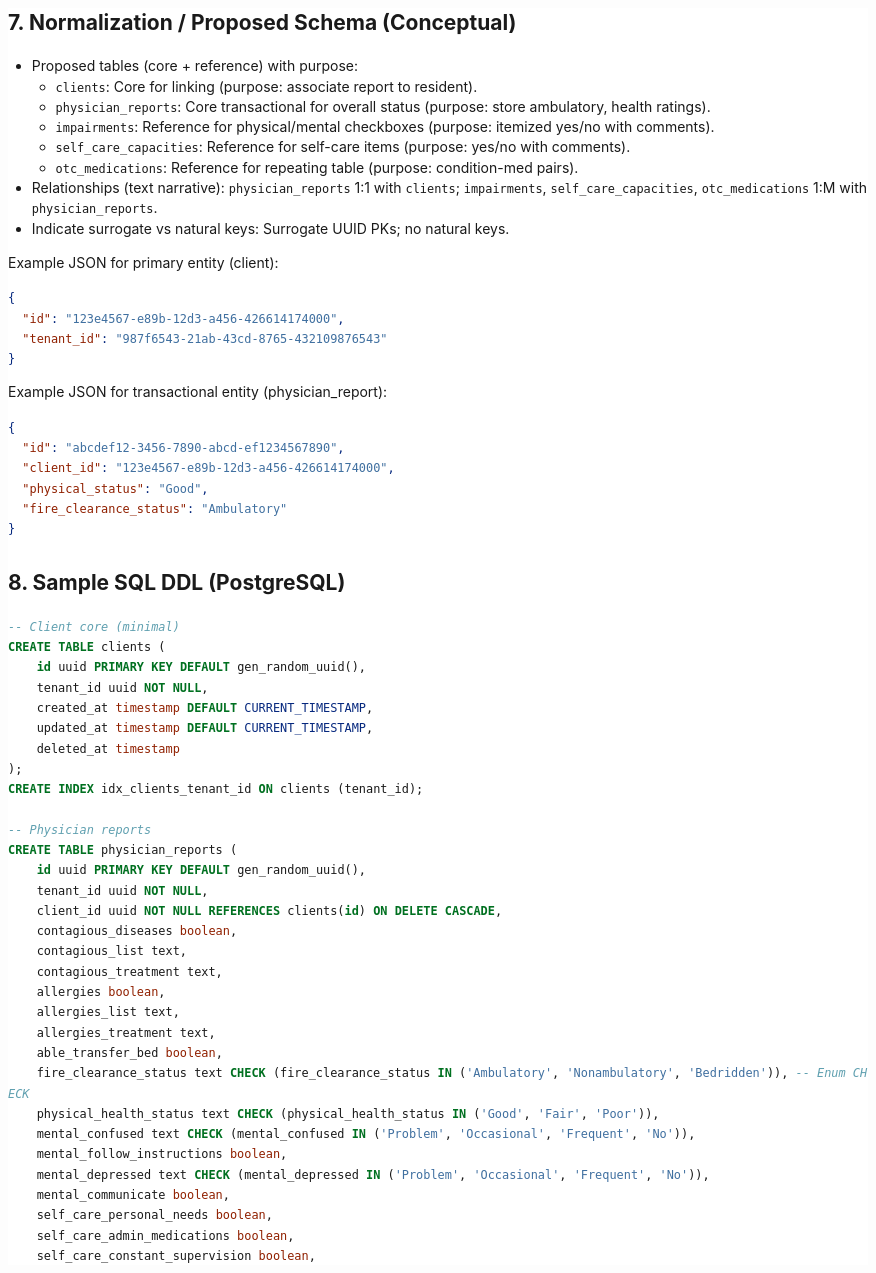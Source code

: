 ## 7. Normalization / Proposed Schema (Conceptual)
- Proposed tables (core + reference) with purpose:
  - `clients`: Core for linking (purpose: associate report to resident).
  - `physician_reports`: Core transactional for overall status (purpose: store ambulatory, health ratings).
  - `impairments`: Reference for physical/mental checkboxes (purpose: itemized yes/no with comments).
  - `self_care_capacities`: Reference for self-care items (purpose: yes/no with comments).
  - `otc_medications`: Reference for repeating table (purpose: condition-med pairs).
- Relationships (text narrative): `physician_reports` 1:1 with `clients`; `impairments`, `self_care_capacities`, `otc_medications` 1:M with `physician_reports`.
- Indicate surrogate vs natural keys: Surrogate UUID PKs; no natural keys.

Example JSON for primary entity (client):
```json
{
  "id": "123e4567-e89b-12d3-a456-426614174000",
  "tenant_id": "987f6543-21ab-43cd-8765-432109876543"
}
```

Example JSON for transactional entity (physician_report):
```json
{
  "id": "abcdef12-3456-7890-abcd-ef1234567890",
  "client_id": "123e4567-e89b-12d3-a456-426614174000",
  "physical_status": "Good",
  "fire_clearance_status": "Ambulatory"
}
```

## 8. Sample SQL DDL (PostgreSQL)
```sql
-- Client core (minimal)
CREATE TABLE clients (
    id uuid PRIMARY KEY DEFAULT gen_random_uuid(),
    tenant_id uuid NOT NULL,
    created_at timestamp DEFAULT CURRENT_TIMESTAMP,
    updated_at timestamp DEFAULT CURRENT_TIMESTAMP,
    deleted_at timestamp
);
CREATE INDEX idx_clients_tenant_id ON clients (tenant_id);

-- Physician reports
CREATE TABLE physician_reports (
    id uuid PRIMARY KEY DEFAULT gen_random_uuid(),
    tenant_id uuid NOT NULL,
    client_id uuid NOT NULL REFERENCES clients(id) ON DELETE CASCADE,
    contagious_diseases boolean,
    contagious_list text,
    contagious_treatment text,
    allergies boolean,
    allergies_list text,
    allergies_treatment text,
    able_transfer_bed boolean,
    fire_clearance_status text CHECK (fire_clearance_status IN ('Ambulatory', 'Nonambulatory', 'Bedridden')), -- Enum CHECK
    physical_health_status text CHECK (physical_health_status IN ('Good', 'Fair', 'Poor')),
    mental_confused text CHECK (mental_confused IN ('Problem', 'Occasional', 'Frequent', 'No')),
    mental_follow_instructions boolean,
    mental_depressed text CHECK (mental_depressed IN ('Problem', 'Occasional', 'Frequent', 'No')),
    mental_communicate boolean,
    self_care_personal_needs boolean,
    self_care_admin_medications boolean,
    self_care_constant_supervision boolean,
```
